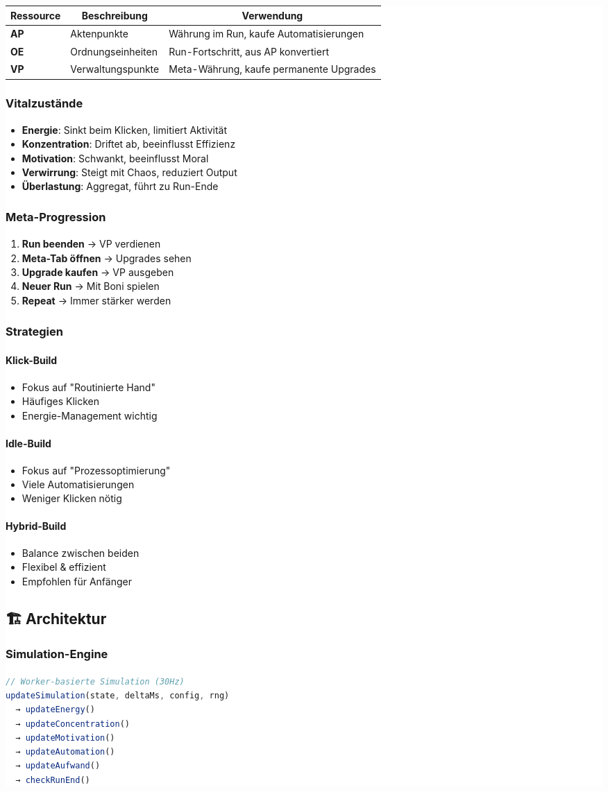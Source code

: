 | Ressource | Beschreibung | Verwendung |
|-----------|--------------|------------|
| **AP** | Aktenpunkte | Währung im Run, kaufe Automatisierungen |
| **OE** | Ordnungseinheiten | Run-Fortschritt, aus AP konvertiert |
| **VP** | Verwaltungspunkte | Meta-Währung, kaufe permanente Upgrades |

### Vitalzustände

- **Energie**: Sinkt beim Klicken, limitiert Aktivität
- **Konzentration**: Driftet ab, beeinflusst Effizienz
- **Motivation**: Schwankt, beeinflusst Moral
- **Verwirrung**: Steigt mit Chaos, reduziert Output
- **Überlastung**: Aggregat, führt zu Run-Ende

### Meta-Progression

1. **Run beenden** → VP verdienen
2. **Meta-Tab öffnen** → Upgrades sehen
3. **Upgrade kaufen** → VP ausgeben
4. **Neuer Run** → Mit Boni spielen
5. **Repeat** → Immer stärker werden

### Strategien

#### Klick-Build
- Fokus auf "Routinierte Hand"
- Häufiges Klicken
- Energie-Management wichtig

#### Idle-Build
- Fokus auf "Prozessoptimierung"
- Viele Automatisierungen
- Weniger Klicken nötig

#### Hybrid-Build
- Balance zwischen beiden
- Flexibel & effizient
- Empfohlen für Anfänger

## 🏗️ Architektur

### Simulation-Engine

```typescript
// Worker-basierte Simulation (30Hz)
updateSimulation(state, deltaMs, config, rng)
  → updateEnergy()
  → updateConcentration()
  → updateMotivation()
  → updateAutomation()
  → updateAufwand()
  → checkRunEnd()
```
